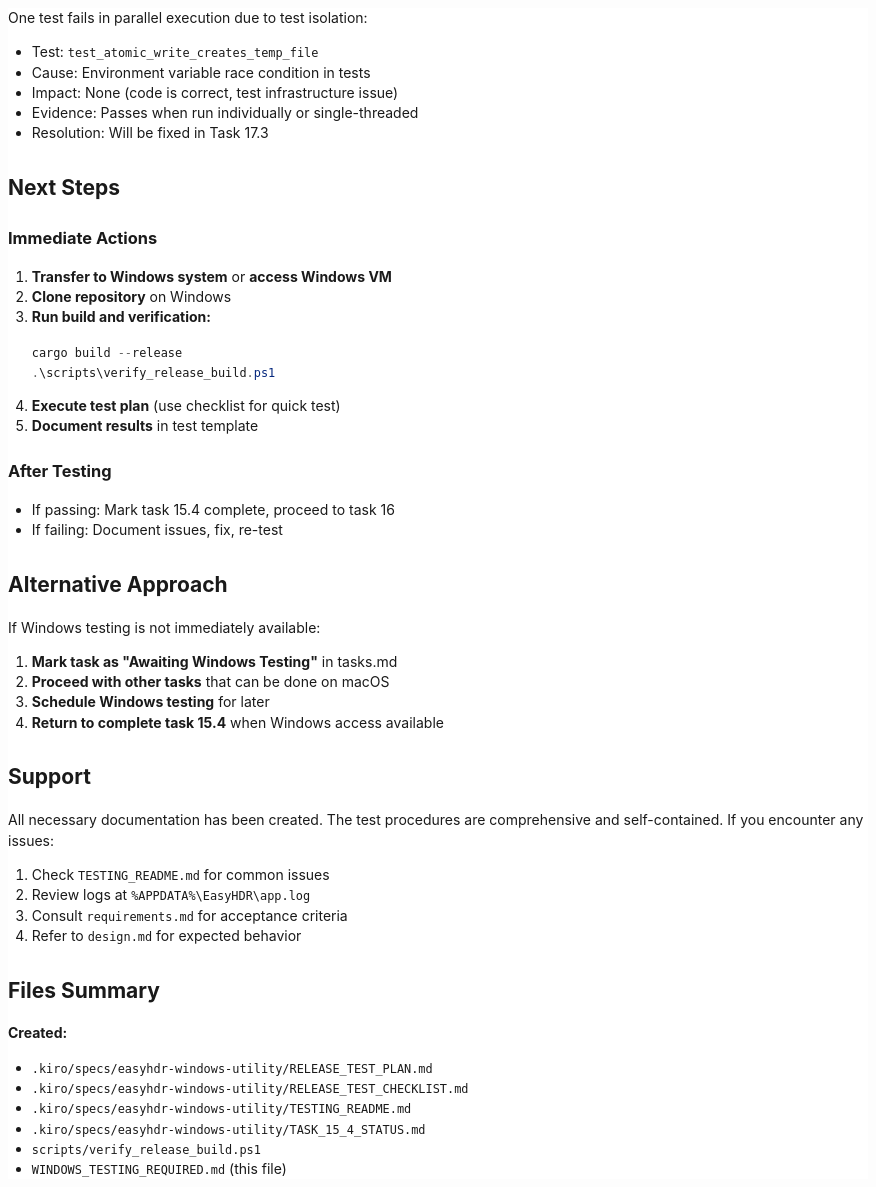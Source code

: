 One test fails in parallel execution due to test isolation:
- Test: `test_atomic_write_creates_temp_file`
- Cause: Environment variable race condition in tests
- Impact: None (code is correct, test infrastructure issue)
- Evidence: Passes when run individually or single-threaded
- Resolution: Will be fixed in Task 17.3

## Next Steps

### Immediate Actions

1. **Transfer to Windows system** or **access Windows VM**
2. **Clone repository** on Windows
3. **Run build and verification:**
   ```powershell
   cargo build --release
   .\scripts\verify_release_build.ps1
   ```
4. **Execute test plan** (use checklist for quick test)
5. **Document results** in test template

### After Testing

- If passing: Mark task 15.4 complete, proceed to task 16
- If failing: Document issues, fix, re-test

## Alternative Approach

If Windows testing is not immediately available:

1. **Mark task as "Awaiting Windows Testing"** in tasks.md
2. **Proceed with other tasks** that can be done on macOS
3. **Schedule Windows testing** for later
4. **Return to complete task 15.4** when Windows access available

## Support

All necessary documentation has been created. The test procedures are comprehensive and self-contained. If you encounter any issues:

1. Check `TESTING_README.md` for common issues
2. Review logs at `%APPDATA%\EasyHDR\app.log`
3. Consult `requirements.md` for acceptance criteria
4. Refer to `design.md` for expected behavior

## Files Summary

**Created:**
- `.kiro/specs/easyhdr-windows-utility/RELEASE_TEST_PLAN.md`
- `.kiro/specs/easyhdr-windows-utility/RELEASE_TEST_CHECKLIST.md`
- `.kiro/specs/easyhdr-windows-utility/TESTING_README.md`
- `.kiro/specs/easyhdr-windows-utility/TASK_15_4_STATUS.md`
- `scripts/verify_release_build.ps1`
- `WINDOWS_TESTING_REQUIRED.md` (this file)

